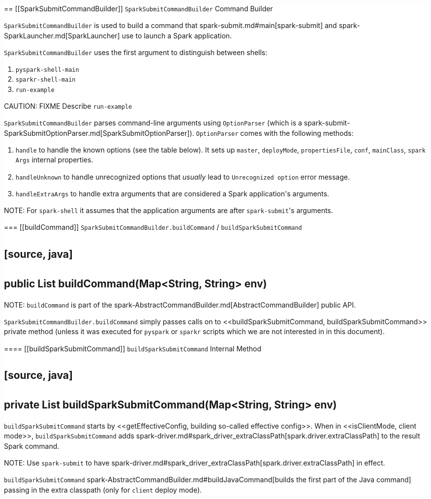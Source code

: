 == [[SparkSubmitCommandBuilder]] `SparkSubmitCommandBuilder` Command Builder

`SparkSubmitCommandBuilder` is used to build a command that spark-submit.md#main[spark-submit] and spark-SparkLauncher.md[SparkLauncher] use to launch a Spark application.

`SparkSubmitCommandBuilder` uses the first argument to distinguish between shells:

1. `pyspark-shell-main`
2. `sparkr-shell-main`
3. `run-example`

CAUTION: FIXME Describe `run-example`

`SparkSubmitCommandBuilder` parses command-line arguments using `OptionParser` (which is a spark-submit-SparkSubmitOptionParser.md[SparkSubmitOptionParser]). `OptionParser` comes with the following methods:

1. `handle` to handle the known options (see the table below). It sets up `master`, `deployMode`, `propertiesFile`, `conf`, `mainClass`, `sparkArgs` internal properties.

2. `handleUnknown` to handle unrecognized options that _usually_ lead to `Unrecognized option` error message.

3. `handleExtraArgs` to handle extra arguments that are considered a Spark application's arguments.

NOTE: For `spark-shell` it assumes that the application arguments are after ``spark-submit``'s arguments.

=== [[buildCommand]] `SparkSubmitCommandBuilder.buildCommand` / `buildSparkSubmitCommand`

[source, java]
----
public List<String> buildCommand(Map<String, String> env)
----

NOTE: `buildCommand` is part of the spark-AbstractCommandBuilder.md[AbstractCommandBuilder] public API.

`SparkSubmitCommandBuilder.buildCommand` simply passes calls on to <<buildSparkSubmitCommand, buildSparkSubmitCommand>> private method (unless it was executed for `pyspark` or `sparkr` scripts which we are not interested in in this document).

==== [[buildSparkSubmitCommand]] `buildSparkSubmitCommand` Internal Method

[source, java]
----
private List<String> buildSparkSubmitCommand(Map<String, String> env)
----

`buildSparkSubmitCommand` starts by <<getEffectiveConfig, building so-called effective config>>. When in <<isClientMode, client mode>>, `buildSparkSubmitCommand` adds spark-driver.md#spark_driver_extraClassPath[spark.driver.extraClassPath] to the result Spark command.

NOTE: Use `spark-submit` to have spark-driver.md#spark_driver_extraClassPath[spark.driver.extraClassPath] in effect.

`buildSparkSubmitCommand` spark-AbstractCommandBuilder.md#buildJavaCommand[builds the first part of the Java command] passing in the extra classpath (only for `client` deploy mode).
